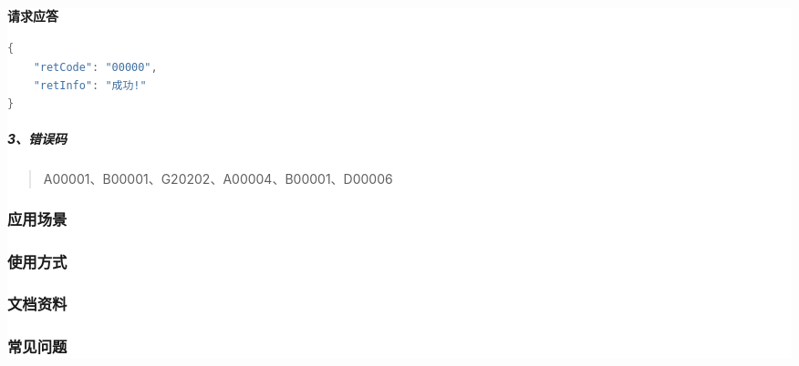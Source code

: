**请求应答**

```java
{
    "retCode": "00000",
    "retInfo": "成功!"
}

```

##### 3、错误码  
> A00001、B00001、G20202、A00004、B00001、D00006

### 应用场景

### 使用方式

### 文档资料

### 常见问题


[^-^]:文本连接注释
[family_document_url]:#

[^-^]:常用图片注释
[family_type]:_media/_family/family_type.png
[family_liucheng]:_media/_family/family_liucheng.png



